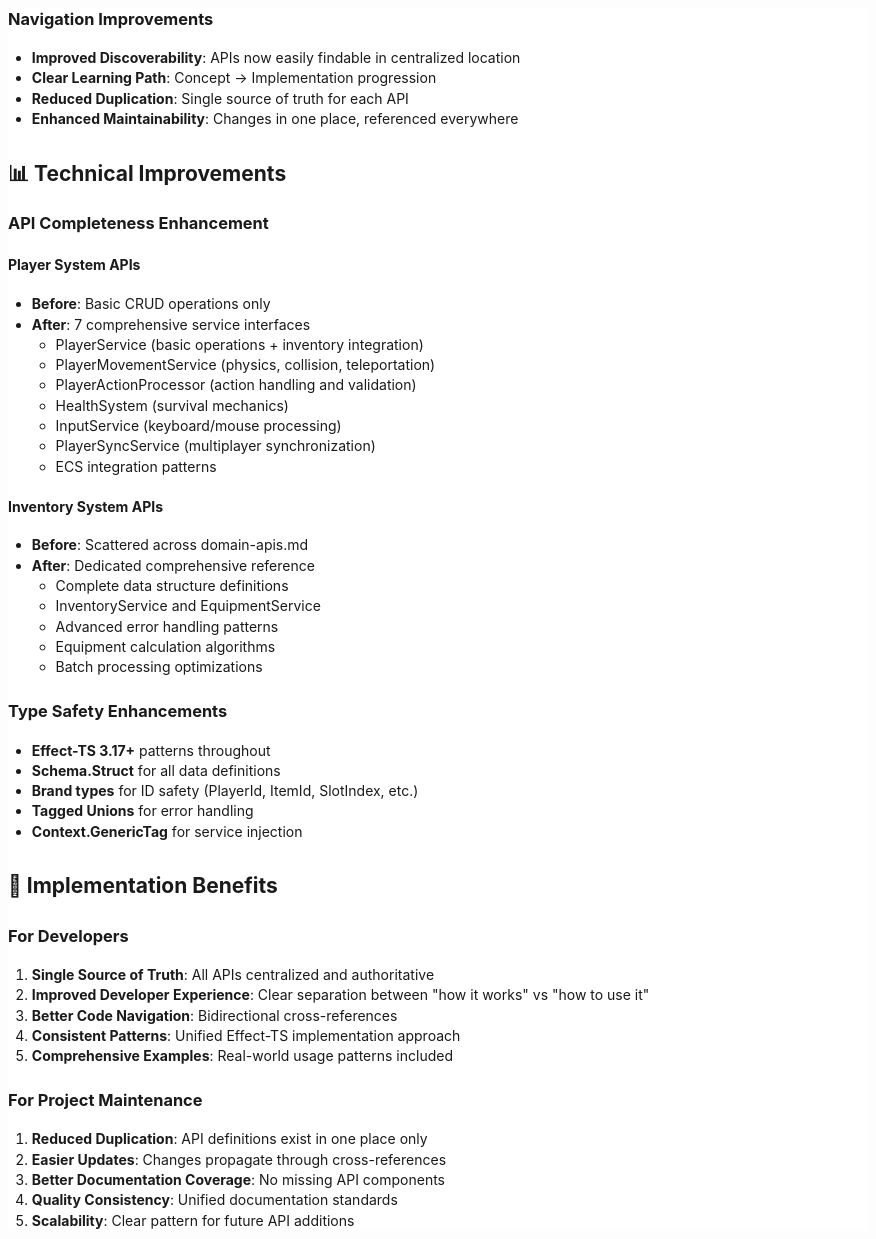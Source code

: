 ### Navigation Improvements
- **Improved Discoverability**: APIs now easily findable in centralized location
- **Clear Learning Path**: Concept → Implementation progression
- **Reduced Duplication**: Single source of truth for each API
- **Enhanced Maintainability**: Changes in one place, referenced everywhere

## 📊 Technical Improvements

### API Completeness Enhancement

#### Player System APIs
- **Before**: Basic CRUD operations only
- **After**: 7 comprehensive service interfaces
  - PlayerService (basic operations + inventory integration)
  - PlayerMovementService (physics, collision, teleportation)
  - PlayerActionProcessor (action handling and validation)
  - HealthSystem (survival mechanics)
  - InputService (keyboard/mouse processing)
  - PlayerSyncService (multiplayer synchronization)
  - ECS integration patterns

#### Inventory System APIs
- **Before**: Scattered across domain-apis.md
- **After**: Dedicated comprehensive reference
  - Complete data structure definitions
  - InventoryService and EquipmentService
  - Advanced error handling patterns
  - Equipment calculation algorithms
  - Batch processing optimizations

### Type Safety Enhancements
- **Effect-TS 3.17+** patterns throughout
- **Schema.Struct** for all data definitions
- **Brand types** for ID safety (PlayerId, ItemId, SlotIndex, etc.)
- **Tagged Unions** for error handling
- **Context.GenericTag** for service injection

## 🎯 Implementation Benefits

### For Developers
1. **Single Source of Truth**: All APIs centralized and authoritative
2. **Improved Developer Experience**: Clear separation between "how it works" vs "how to use it"
3. **Better Code Navigation**: Bidirectional cross-references
4. **Consistent Patterns**: Unified Effect-TS implementation approach
5. **Comprehensive Examples**: Real-world usage patterns included

### For Project Maintenance
1. **Reduced Duplication**: API definitions exist in one place only
2. **Easier Updates**: Changes propagate through cross-references
3. **Better Documentation Coverage**: No missing API components
4. **Quality Consistency**: Unified documentation standards
5. **Scalability**: Clear pattern for future API additions
